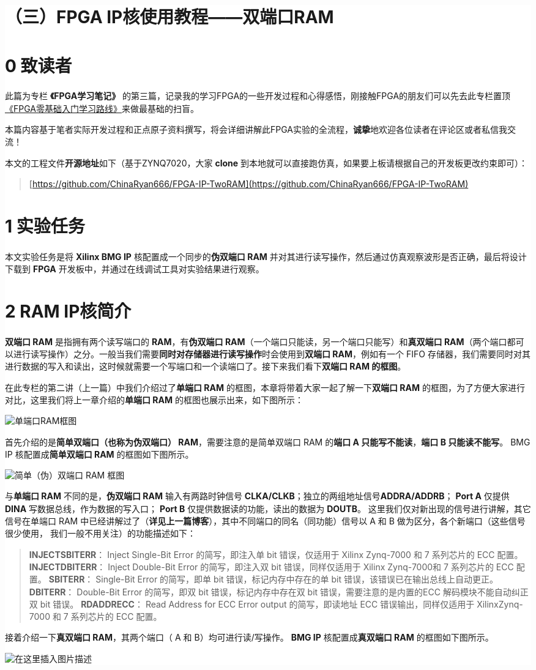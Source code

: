 # （三）FPGA IP核使用教程——双端口RAM
# 0 致读者

此篇为专栏 **《FPGA学习笔记》** 的第三篇，记录我的学习FPGA的一些开发过程和心得感悟，刚接触FPGA的朋友们可以先去此专栏置顶 [《FPGA零基础入门学习路线》](http://t.csdnimg.cn/T0Qw2)来做最基础的扫盲。

本篇内容基于笔者实际开发过程和正点原子资料撰写，将会详细讲解此FPGA实验的全流程，**诚挚**地欢迎各位读者在评论区或者私信我交流！

本文的工程文件**开源地址**如下（基于ZYNQ7020，大家 **clone** 到本地就可以直接跑仿真，如果要上板请根据自己的开发板更改约束即可）：

> [https://github.com/ChinaRyan666/FPGA-IP-TwoRAM](https://github.com/ChinaRyan666/FPGA-IP-TwoRAM)
# 1 实验任务

本文实验任务是将 **Xilinx BMG IP** 核配置成一个同步的**伪双端口 RAM** 并对其进行读写操作，然后通过仿真观察波形是否正确，最后将设计下载到 **FPGA** 开发板中，并通过在线调试工具对实验结果进行观察。


# 2 RAM IP核简介

**双端口 RAM** 是指拥有两个读写端口的 **RAM**，有**伪双端口 RAM**（一个端口只能读，另一个端口只能写）和**真双端口 RAM**（两个端口都可以进行读写操作）之分。一般当我们需要**同时对存储器进行读写操作**时会使用到**双端口 RAM**，例如有一个 FIFO 存储器，我们需要同时对其进行数据的写入和读出，这时候就需要一个写端口和一个读端口了。接下来我们看下**双端口 RAM 的框图**。

在此专栏的第二讲（上一篇）中我们介绍过了**单端口 RAM** 的框图，本章将带着大家一起了解一下**双端口 RAM** 的框图，为了方便大家进行对比，这里我们将上一章介绍的**单端口 RAM** 的框图也展示出来，如下图所示：

![单端口RAM框图](https://img-blog.csdnimg.cn/3029661fd3344adba8782eed79eae744.png)

首先介绍的是**简单双端口（也称为伪双端口） RAM**，需要注意的是简单双端口 RAM 的**端口 A 只能写不能读**，**端口 B 只能读不能写**。 BMG IP 核配置成**简单双端口 RAM** 的框图如下图所示。

![简单（伪）双端口 RAM 框图](https://img-blog.csdnimg.cn/5c87db30249747a0bb72cdd74a54f342.png)

与**单端口 RAM** 不同的是，**伪双端口 RAM** 输入有两路时钟信号 **CLKA/CLKB**；独立的两组地址信号**ADDRA/ADDRB**； **Port A** 仅提供 **DINA** 写数据总线，作为数据的写入口； **Port B** 仅提供数据读的功能，读出的数据为 **DOUTB**。 这里我们仅对新出现的信号进行讲解，其它信号在单端口 RAM 中已经讲解过了（**详见上一篇博客**），其中不同端口的同名（同功能）信号以 A 和 B 做为区分，各个新端口（这些信号很少使用， 我们一般不用关注）的功能描述如下：

> **INJECTSBITERR**： Inject Single-Bit Error 的简写，即注入单 bit 错误，仅适用于 Xilinx Zynq-7000 和 7 系列芯片的 ECC 配置。
> **INJECTDBITERR**： Inject Double-Bit Error 的简写，即注入双 bit 错误，同样仅适用于 Xilinx Zynq-7000和 7 系列芯片的 ECC 配置。
**SBITERR**： Single-Bit Error 的简写，即单 bit 错误，标记内存中存在的单 bit 错误，该错误已在输出总线上自动更正。
**DBITERR**： Double-Bit Error 的简写，即双 bit 错误，标记内存中存在双 bit 错误，需要注意的是内置的ECC 解码模块不能自动纠正双 bit 错误。
**RDADDRECC**： Read Address for ECC Error output 的简写，即读地址 ECC 错误输出，同样仅适用于 XilinxZynq-7000 和 7 系列芯片的 ECC 配置。


接着介绍一下**真双端口 RAM**，其两个端口（ A 和 B）均可进行读/写操作。 **BMG IP** 核配置成**真双端口 RAM** 的框图如下图所示。

![在这里插入图片描述](https://img-blog.csdnimg.cn/332bbb26efdd451e8abaab8fab2be893.png)
